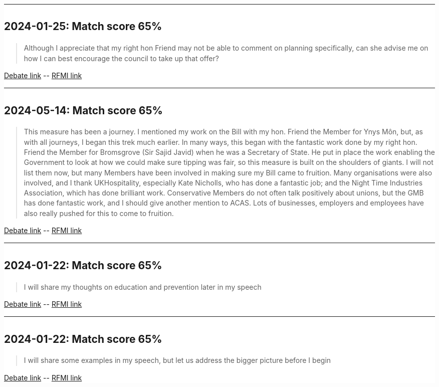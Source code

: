 
---



## 2024-01-25: Match score 65%

>Although I appreciate that my right hon Friend may not be able to comment on planning specifically, can she advise me on how I can best encourage the council to take up that offer?

[Debate link](https://www.theyworkforyou.com/debates/?id=2024-01-25a.445.1)  --  [RFMI link](https://www.theyworkforyou.com/mp/25828/register)


---



## 2024-05-14: Match score 65%

>This measure has been a journey. I mentioned my work on the Bill with my hon. Friend the Member for Ynys Môn, but, as with all journeys, I began this trek much earlier. In many ways, this began with the fantastic work done by my right hon. Friend the Member for Bromsgrove (Sir Sajid Javid) when he was a Secretary of State. He put in place the work enabling the Government to look at how we could make sure tipping was fair, so this measure is built on the shoulders of giants. I will not list them now, but many Members have been involved in making sure my Bill came to fruition. Many organisations were also involved, and I thank UKHospitality, especially Kate Nicholls, who has done a fantastic job; and the Night Time Industries Association, which has done brilliant work. Conservative Members do not often talk positively about unions, but the GMB has done fantastic work, and I should give another mention to ACAS. Lots of businesses, employers and employees have also really pushed for this to come to fruition.

[Debate link](https://www.theyworkforyou.com/debates/?id=2024-05-14c.181.2)  --  [RFMI link](https://www.theyworkforyou.com/mp/25828/register)


---



## 2024-01-22: Match score 65%

>I will share my thoughts on education and prevention later in my speech

[Debate link](https://www.theyworkforyou.com/debates/?id=2024-01-22d.119.4)  --  [RFMI link](https://www.theyworkforyou.com/mp/25828/register)


---



## 2024-01-22: Match score 65%

>I will share some examples in my speech, but let us address the bigger picture before I begin

[Debate link](https://www.theyworkforyou.com/debates/?id=2024-01-22d.119.2)  --  [RFMI link](https://www.theyworkforyou.com/mp/25828/register)
